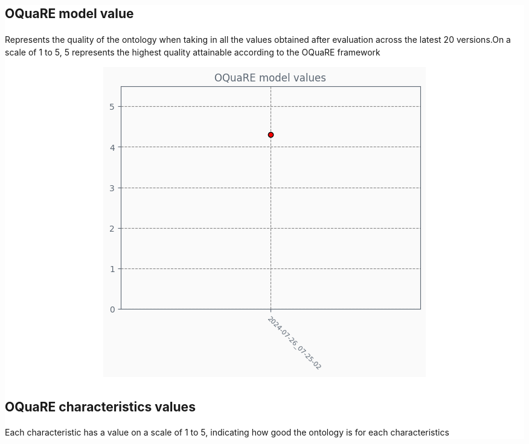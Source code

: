 ## OQuaRE model value
Represents the quality of the ontology when taking in all the values obtained after evaluation across the latest 20 versions.On a scale of 1 to 5, 5 represents the highest quality attainable according to the OQuaRE framework

<p align="center" width="100%">
	<img src="img/gi_cancer_cv3_0.3_cl_OQuaRE_model_values.png"/>
</p>

## OQuaRE characteristics values
Each characteristic has a value on a scale of 1 to 5, indicating how good the ontology is for each characteristics

<p align="center" width="100%">